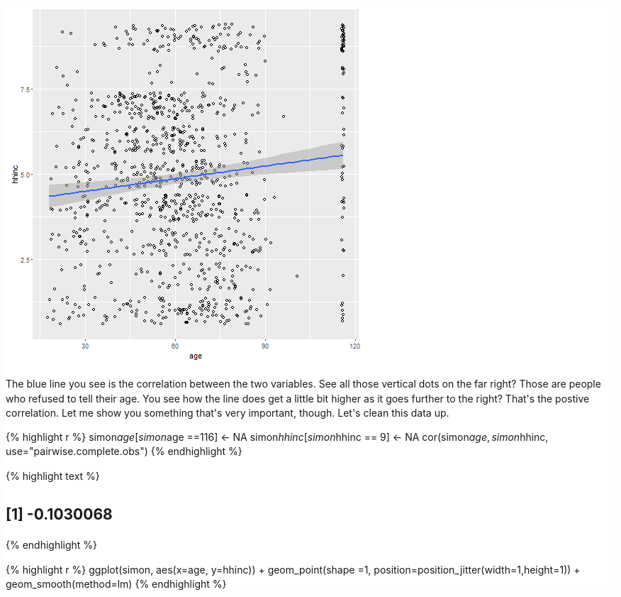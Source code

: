 ![center](/figs/tutorial/unnamed-chunk-15-1.png)

The blue line you see is the correlation between the two variables. See all those vertical dots on the far right? Those are people who refused to tell their age. You see how the line does get a little bit higher as it goes further to the right? That's the postive correlation. Let me show you something that's very important, though. Let's clean this data up. 


{% highlight r %}
simon$age[simon$age ==116] <- NA
simon$hhinc[simon$hhinc == 9] <- NA
cor(simon$age, simon$hhinc, use="pairwise.complete.obs")
{% endhighlight %}



{% highlight text %}
## [1] -0.1030068
{% endhighlight %}



{% highlight r %}
ggplot(simon, aes(x=age, y=hhinc)) + geom_point(shape =1, position=position_jitter(width=1,height=1)) + geom_smooth(method=lm)
{% endhighlight %}
